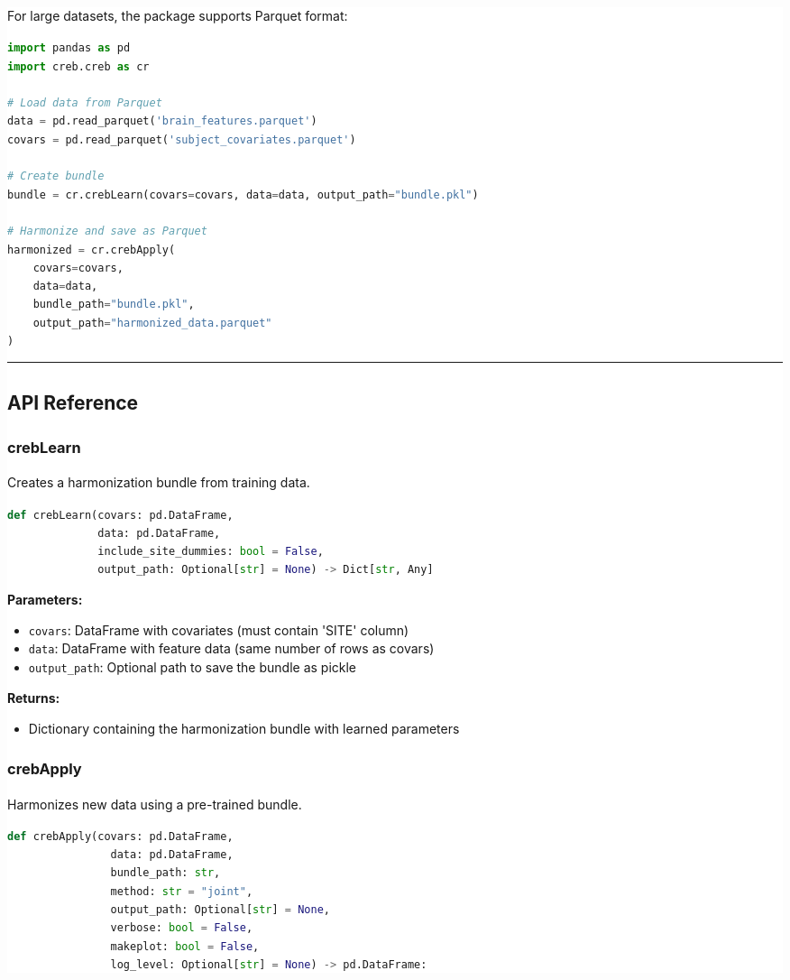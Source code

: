 For large datasets, the package supports Parquet format:

```python
import pandas as pd
import creb.creb as cr

# Load data from Parquet
data = pd.read_parquet('brain_features.parquet')
covars = pd.read_parquet('subject_covariates.parquet')

# Create bundle
bundle = cr.crebLearn(covars=covars, data=data, output_path="bundle.pkl")

# Harmonize and save as Parquet
harmonized = cr.crebApply(
    covars=covars,
    data=data,
    bundle_path="bundle.pkl",
    output_path="harmonized_data.parquet"
)
```

---

## API Reference

### crebLearn

Creates a harmonization bundle from training data.

```python
def crebLearn(covars: pd.DataFrame,
              data: pd.DataFrame,
              include_site_dummies: bool = False,
              output_path: Optional[str] = None) -> Dict[str, Any]
```

**Parameters:**
- `covars`: DataFrame with covariates (must contain 'SITE' column)
- `data`: DataFrame with feature data (same number of rows as covars)
- `output_path`: Optional path to save the bundle as pickle

**Returns:**
- Dictionary containing the harmonization bundle with learned parameters

### crebApply

Harmonizes new data using a pre-trained bundle.

```python
def crebApply(covars: pd.DataFrame,
                data: pd.DataFrame,
                bundle_path: str,
                method: str = "joint",  
                output_path: Optional[str] = None,
                verbose: bool = False,
                makeplot: bool = False,
                log_level: Optional[str] = None) -> pd.DataFrame:
```
